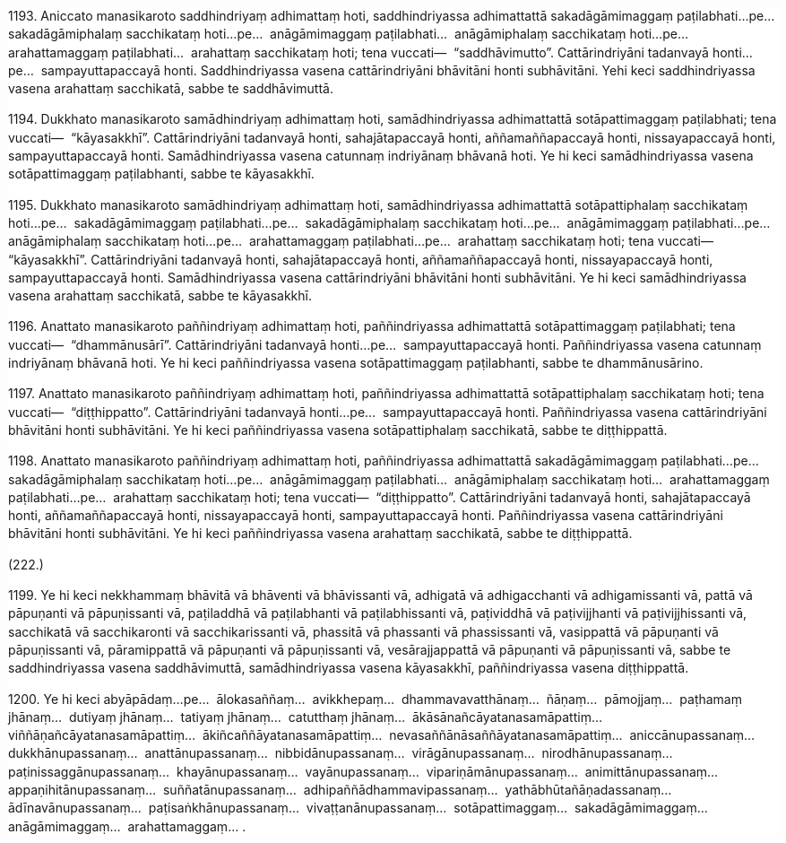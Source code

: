 1193\. Aniccato manasikaroto saddhindriyaṃ adhimattaṃ hoti, saddhindriyassa adhimattattā sakadāgāmimaggaṃ paṭilabhati…pe…  sakadāgāmiphalaṃ sacchikataṃ hoti…pe…  anāgāmimaggaṃ paṭilabhati…  anāgāmiphalaṃ sacchikataṃ hoti…pe…  arahattamaggaṃ paṭilabhati…  arahattaṃ sacchikataṃ hoti; tena vuccati—  “saddhāvimutto”. Cattārindriyāni tadanvayā honti…pe…  sampayuttapaccayā honti. Saddhindriyassa vasena cattārindriyāni bhāvitāni honti subhāvitāni. Yehi keci saddhindriyassa vasena arahattaṃ sacchikatā, sabbe te saddhāvimuttā.

1194\. Dukkhato manasikaroto samādhindriyaṃ adhimattaṃ hoti, samādhindriyassa adhimattattā sotāpattimaggaṃ paṭilabhati; tena vuccati—  “kāyasakkhī”. Cattārindriyāni tadanvayā honti, sahajātapaccayā honti, aññamaññapaccayā honti, nissayapaccayā honti, sampayuttapaccayā honti. Samādhindriyassa vasena catunnaṃ indriyānaṃ bhāvanā hoti. Ye hi keci samādhindriyassa vasena sotāpattimaggaṃ paṭilabhanti, sabbe te kāyasakkhī.

1195\. Dukkhato manasikaroto samādhindriyaṃ adhimattaṃ hoti, samādhindriyassa adhimattattā sotāpattiphalaṃ sacchikataṃ hoti…pe…  sakadāgāmimaggaṃ paṭilabhati…pe…  sakadāgāmiphalaṃ sacchikataṃ hoti…pe…  anāgāmimaggaṃ paṭilabhati…pe…  anāgāmiphalaṃ sacchikataṃ hoti…pe…  arahattamaggaṃ paṭilabhati…pe…  arahattaṃ sacchikataṃ hoti; tena vuccati—  “kāyasakkhī”. Cattārindriyāni tadanvayā honti, sahajātapaccayā honti, aññamaññapaccayā honti, nissayapaccayā honti, sampayuttapaccayā honti. Samādhindriyassa vasena cattārindriyāni bhāvitāni honti subhāvitāni. Ye hi keci samādhindriyassa vasena arahattaṃ sacchikatā, sabbe te kāyasakkhī.

1196\. Anattato manasikaroto paññindriyaṃ adhimattaṃ hoti, paññindriyassa adhimattattā sotāpattimaggaṃ paṭilabhati; tena vuccati—  “dhammānusārī”. Cattārindriyāni tadanvayā honti…pe…  sampayuttapaccayā honti. Paññindriyassa vasena catunnaṃ indriyānaṃ bhāvanā hoti. Ye hi keci paññindriyassa vasena sotāpattimaggaṃ paṭilabhanti, sabbe te dhammānusārino.

1197\. Anattato manasikaroto paññindriyaṃ adhimattaṃ hoti, paññindriyassa adhimattattā sotāpattiphalaṃ sacchikataṃ hoti; tena vuccati—  “diṭṭhippatto”. Cattārindriyāni tadanvayā honti…pe…  sampayuttapaccayā honti. Paññindriyassa vasena cattārindriyāni bhāvitāni honti subhāvitāni. Ye hi keci paññindriyassa vasena sotāpattiphalaṃ sacchikatā, sabbe te diṭṭhippattā.

1198\. Anattato manasikaroto paññindriyaṃ adhimattaṃ hoti, paññindriyassa adhimattattā sakadāgāmimaggaṃ paṭilabhati…pe…  sakadāgāmiphalaṃ sacchikataṃ hoti…pe…  anāgāmimaggaṃ paṭilabhati…  anāgāmiphalaṃ sacchikataṃ hoti…  arahattamaggaṃ paṭilabhati…pe…  arahattaṃ sacchikataṃ hoti; tena vuccati—  “diṭṭhippatto”. Cattārindriyāni tadanvayā honti, sahajātapaccayā honti, aññamaññapaccayā honti, nissayapaccayā honti, sampayuttapaccayā honti. Paññindriyassa vasena cattārindriyāni bhāvitāni honti subhāvitāni. Ye hi keci paññindriyassa vasena arahattaṃ sacchikatā, sabbe te diṭṭhippattā.

(222.)

1199\. Ye hi keci nekkhammaṃ bhāvitā vā bhāventi vā bhāvissanti vā, adhigatā vā adhigacchanti vā adhigamissanti vā, pattā vā pāpuṇanti vā pāpuṇissanti vā, paṭiladdhā vā paṭilabhanti vā paṭilabhissanti vā, paṭividdhā vā paṭivijjhanti vā paṭivijjhissanti vā, sacchikatā vā sacchikaronti vā sacchikarissanti vā, phassitā vā phassanti vā phassissanti vā, vasippattā vā pāpuṇanti vā pāpuṇissanti vā, pāramippattā vā pāpuṇanti vā pāpuṇissanti vā, vesārajjappattā vā pāpuṇanti vā pāpuṇissanti vā, sabbe te saddhindriyassa vasena saddhāvimuttā, samādhindriyassa vasena kāyasakkhī, paññindriyassa vasena diṭṭhippattā.

1200\. Ye hi keci abyāpādaṃ…pe…  ālokasaññaṃ…  avikkhepaṃ…  dhammavavatthānaṃ…  ñāṇaṃ…  pāmojjaṃ…  paṭhamaṃ jhānaṃ…  dutiyaṃ jhānaṃ…  tatiyaṃ jhānaṃ…  catutthaṃ jhānaṃ…  ākāsānañcāyatanasamāpattiṃ…  viññāṇañcāyatanasamāpattiṃ…  ākiñcaññāyatanasamāpattiṃ…  nevasaññānāsaññāyatanasamāpattiṃ…  aniccānupassanaṃ…  dukkhānupassanaṃ…  anattānupassanaṃ…  nibbidānupassanaṃ…  virāgānupassanaṃ…  nirodhānupassanaṃ…  paṭinissaggānupassanaṃ…  khayānupassanaṃ…  vayānupassanaṃ…  vipariṇāmānupassanaṃ…  animittānupassanaṃ…  appaṇihitānupassanaṃ…  suññatānupassanaṃ…  adhipaññādhammavipassanaṃ…  yathābhūtañāṇadassanaṃ…  ādīnavānupassanaṃ…  paṭisaṅkhānupassanaṃ…  vivaṭṭanānupassanaṃ…  sotāpattimaggaṃ…  sakadāgāmimaggaṃ…  anāgāmimaggaṃ…  arahattamaggaṃ… .
